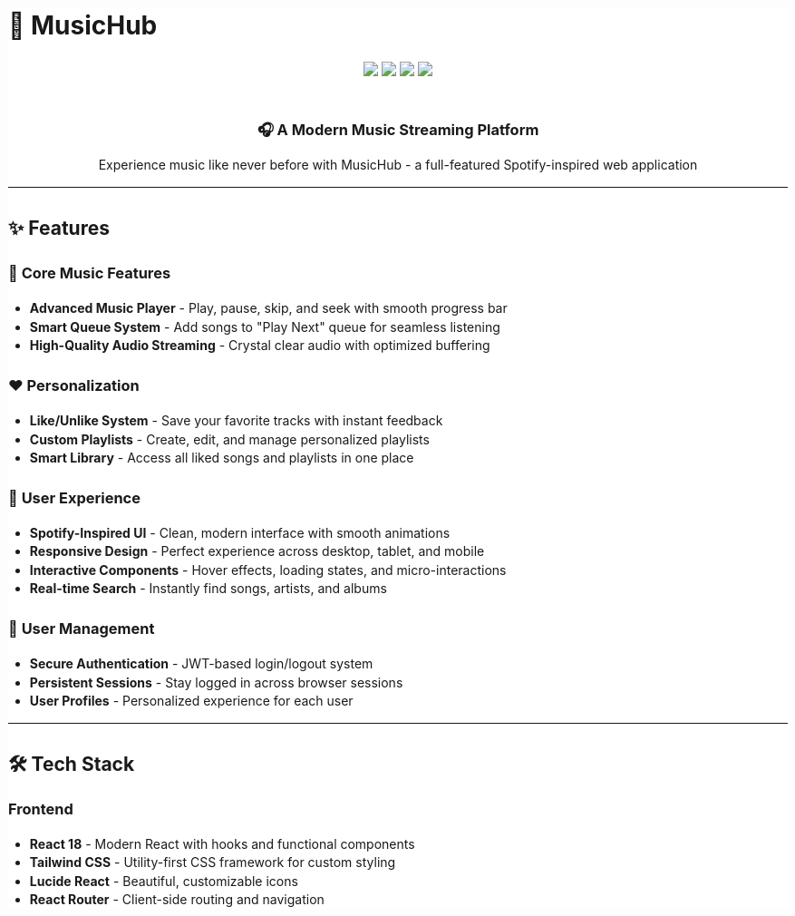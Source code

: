 # 🎵 MusicHub

<div align="center">
  <img src="https://img.shields.io/badge/React-20232A?style=for-the-badge&logo=react&logoColor=61DAFB" />
  <img src="https://img.shields.io/badge/Node.js-43853D?style=for-the-badge&logo=node.js&logoColor=white" />
  <img src="https://img.shields.io/badge/Tailwind_CSS-38B2AC?style=for-the-badge&logo=tailwind-css&logoColor=white" />
  <img src="https://img.shields.io/badge/MongoDB-4EA94B?style=for-the-badge&logo=mongodb&logoColor=white" />
</div>

<br />

<div align="center">
  <h3>🎧 A Modern Music Streaming Platform</h3>
  <p>Experience music like never before with MusicHub - a full-featured Spotify-inspired web application</p>
</div>

---

## ✨ Features

### 🎵 **Core Music Features**
- **Advanced Music Player** - Play, pause, skip, and seek with smooth progress bar
- **Smart Queue System** - Add songs to "Play Next" queue for seamless listening
- **High-Quality Audio Streaming** - Crystal clear audio with optimized buffering

### ❤️ **Personalization**
- **Like/Unlike System** - Save your favorite tracks with instant feedback
- **Custom Playlists** - Create, edit, and manage personalized playlists
- **Smart Library** - Access all liked songs and playlists in one place

### 🎨 **User Experience**
- **Spotify-Inspired UI** - Clean, modern interface with smooth animations
- **Responsive Design** - Perfect experience across desktop, tablet, and mobile
- **Interactive Components** - Hover effects, loading states, and micro-interactions
- **Real-time Search** - Instantly find songs, artists, and albums

### 🔐 **User Management**
- **Secure Authentication** - JWT-based login/logout system
- **Persistent Sessions** - Stay logged in across browser sessions
- **User Profiles** - Personalized experience for each user

---

## 🛠️ Tech Stack

### **Frontend**
- **React 18** - Modern React with hooks and functional components
- **Tailwind CSS** - Utility-first CSS framework for custom styling
- **Lucide React** - Beautiful, customizable icons
- **React Router** - Client-side routing and navigation
